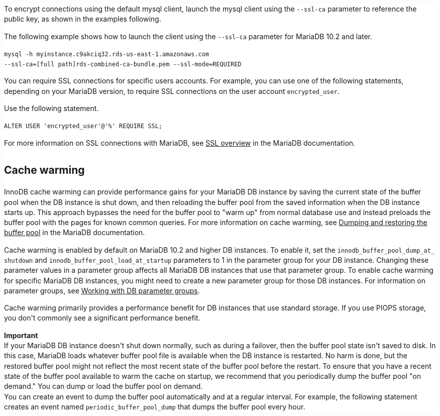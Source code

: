 To encrypt connections using the default mysql client, launch the mysql client using the `--ssl-ca` parameter to reference the public key, as shown in the examples following\.

The following example shows how to launch the client using the `--ssl-ca` parameter for MariaDB 10\.2 and later\.

```
mysql -h myinstance.c9akciq32.rds-us-east-1.amazonaws.com
--ssl-ca=[full path]rds-combined-ca-bundle.pem --ssl-mode=REQUIRED
```

You can require SSL connections for specific users accounts\. For example, you can use one of the following statements, depending on your MariaDB version, to require SSL connections on the user account `encrypted_user`\.

Use the following statement\.

```
ALTER USER 'encrypted_user'@'%' REQUIRE SSL;            
```

For more information on SSL connections with MariaDB, see [SSL overview](http://mariadb.com/kb/en/mariadb/ssl-connections/) in the MariaDB documentation\. 

## Cache warming<a name="MariaDB.Concepts.XtraDBCacheWarming"></a>

InnoDB cache warming can provide performance gains for your MariaDB DB instance by saving the current state of the buffer pool when the DB instance is shut down, and then reloading the buffer pool from the saved information when the DB instance starts up\. This approach bypasses the need for the buffer pool to "warm up" from normal database use and instead preloads the buffer pool with the pages for known common queries\. For more information on cache warming, see [ Dumping and restoring the buffer pool](http://mariadb.com/kb/en/mariadb/xtradbinnodb-buffer-pool/#dumping-and-restoring-the-buffer-pool) in the MariaDB documentation\.

Cache warming is enabled by default on MariaDB 10\.2 and higher DB instances\. To enable it, set the `innodb_buffer_pool_dump_at_shutdown` and `innodb_buffer_pool_load_at_startup` parameters to 1 in the parameter group for your DB instance\. Changing these parameter values in a parameter group affects all MariaDB DB instances that use that parameter group\. To enable cache warming for specific MariaDB DB instances, you might need to create a new parameter group for those DB instances\. For information on parameter groups, see [Working with DB parameter groups](USER_WorkingWithParamGroups.md)\.

Cache warming primarily provides a performance benefit for DB instances that use standard storage\. If you use PIOPS storage, you don't commonly see a significant performance benefit\.

**Important**  
If your MariaDB DB instance doesn't shut down normally, such as during a failover, then the buffer pool state isn't saved to disk\. In this case, MariaDB loads whatever buffer pool file is available when the DB instance is restarted\. No harm is done, but the restored buffer pool might not reflect the most recent state of the buffer pool before the restart\. To ensure that you have a recent state of the buffer pool available to warm the cache on startup, we recommend that you periodically dump the buffer pool "on demand\." You can dump or load the buffer pool on demand\.  
You can create an event to dump the buffer pool automatically and at a regular interval\. For example, the following statement creates an event named `periodic_buffer_pool_dump` that dumps the buffer pool every hour\.   
